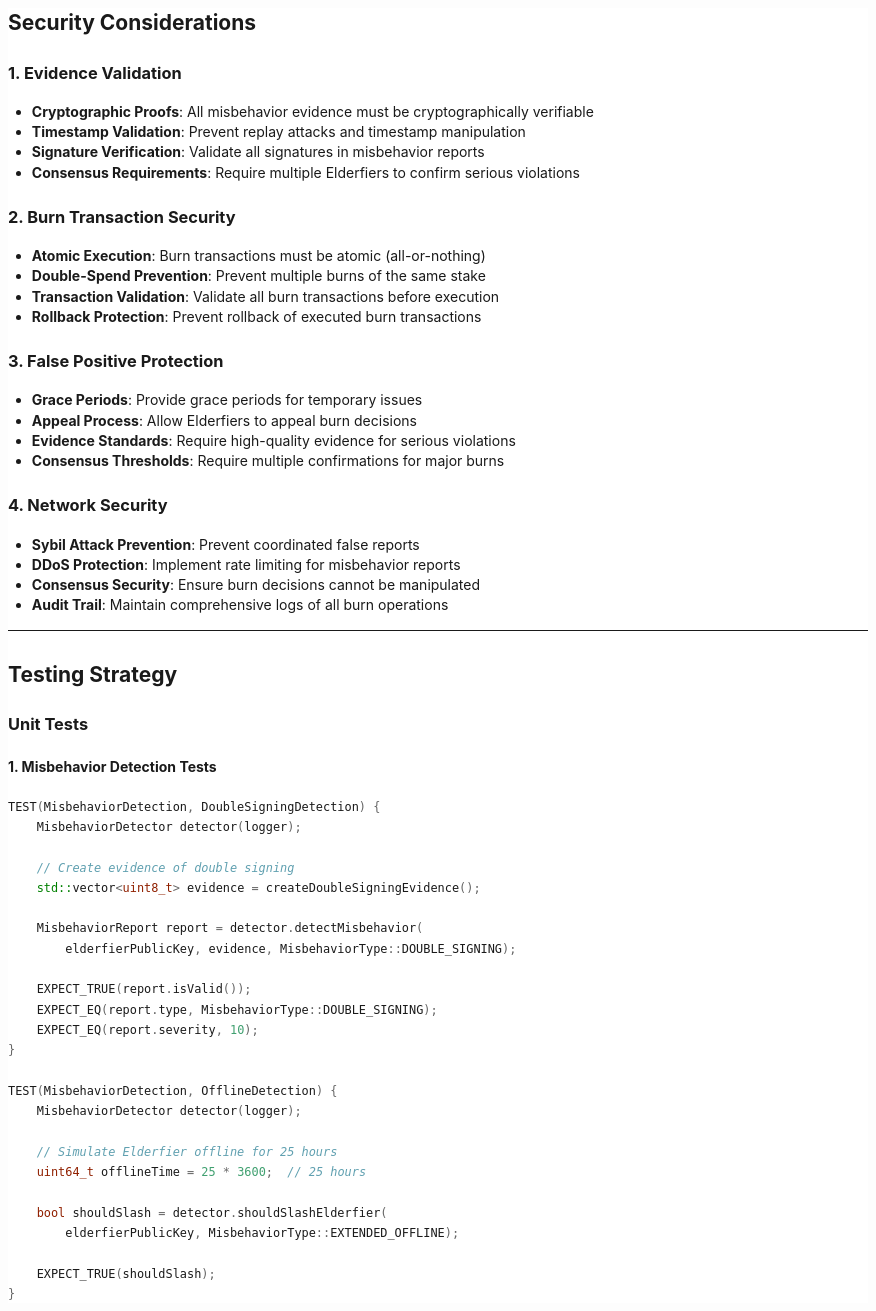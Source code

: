 ## Security Considerations

### 1. Evidence Validation
- **Cryptographic Proofs**: All misbehavior evidence must be cryptographically verifiable
- **Timestamp Validation**: Prevent replay attacks and timestamp manipulation
- **Signature Verification**: Validate all signatures in misbehavior reports
- **Consensus Requirements**: Require multiple Elderfiers to confirm serious violations

### 2. Burn Transaction Security
- **Atomic Execution**: Burn transactions must be atomic (all-or-nothing)
- **Double-Spend Prevention**: Prevent multiple burns of the same stake
- **Transaction Validation**: Validate all burn transactions before execution
- **Rollback Protection**: Prevent rollback of executed burn transactions

### 3. False Positive Protection
- **Grace Periods**: Provide grace periods for temporary issues
- **Appeal Process**: Allow Elderfiers to appeal burn decisions
- **Evidence Standards**: Require high-quality evidence for serious violations
- **Consensus Thresholds**: Require multiple confirmations for major burns

### 4. Network Security
- **Sybil Attack Prevention**: Prevent coordinated false reports
- **DDoS Protection**: Implement rate limiting for misbehavior reports
- **Consensus Security**: Ensure burn decisions cannot be manipulated
- **Audit Trail**: Maintain comprehensive logs of all burn operations

---

## Testing Strategy

### Unit Tests

#### 1. Misbehavior Detection Tests

```cpp
TEST(MisbehaviorDetection, DoubleSigningDetection) {
    MisbehaviorDetector detector(logger);
    
    // Create evidence of double signing
    std::vector<uint8_t> evidence = createDoubleSigningEvidence();
    
    MisbehaviorReport report = detector.detectMisbehavior(
        elderfierPublicKey, evidence, MisbehaviorType::DOUBLE_SIGNING);
    
    EXPECT_TRUE(report.isValid());
    EXPECT_EQ(report.type, MisbehaviorType::DOUBLE_SIGNING);
    EXPECT_EQ(report.severity, 10);
}

TEST(MisbehaviorDetection, OfflineDetection) {
    MisbehaviorDetector detector(logger);
    
    // Simulate Elderfier offline for 25 hours
    uint64_t offlineTime = 25 * 3600;  // 25 hours
    
    bool shouldSlash = detector.shouldSlashElderfier(
        elderfierPublicKey, MisbehaviorType::EXTENDED_OFFLINE);
    
    EXPECT_TRUE(shouldSlash);
}
```
